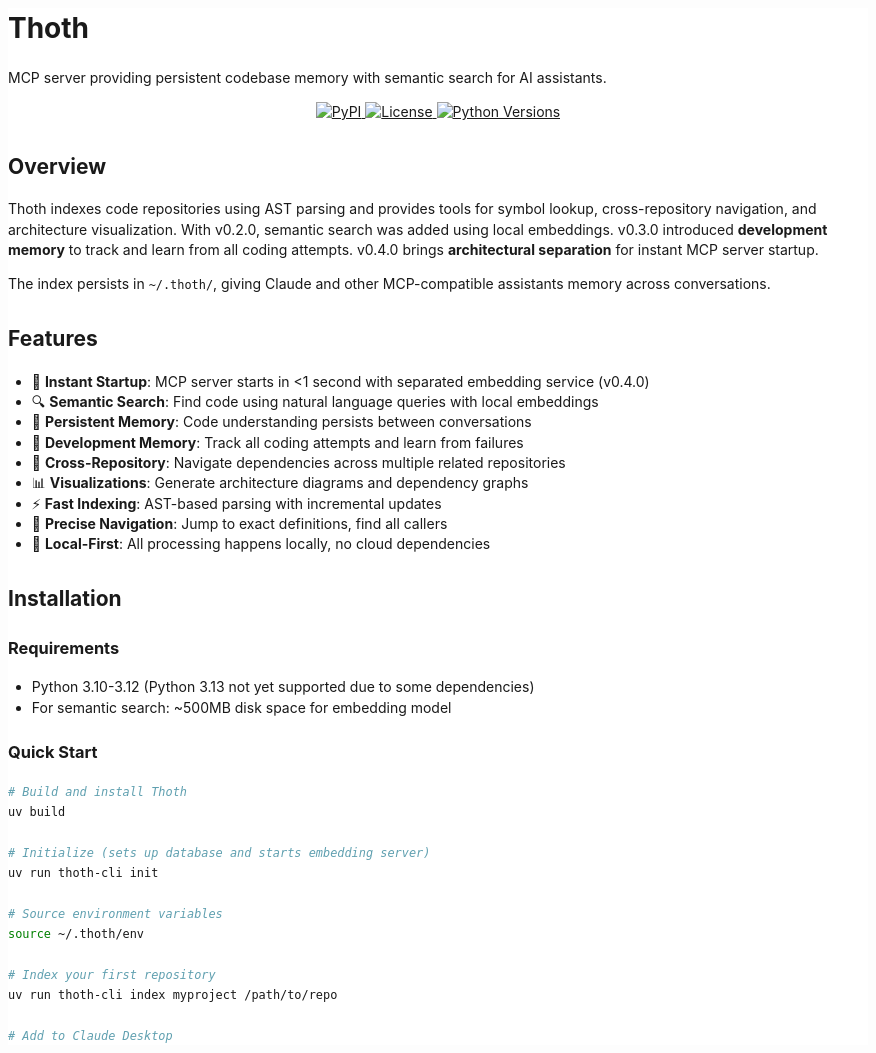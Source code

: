 # Thoth

MCP server providing persistent codebase memory with semantic search for AI assistants.

<p align="center">
  <a href="https://pypi.org/project/mcp-server-thoth/">
    <img src="https://img.shields.io/pypi/v/mcp-server-thoth.svg" alt="PyPI">
  </a>
  <a href="https://github.com/braininahat/thoth/blob/main/LICENSE">
    <img src="https://img.shields.io/badge/license-MIT-blue.svg" alt="License">
  </a>
  <a href="https://pypi.org/project/mcp-server-thoth/">
    <img src="https://img.shields.io/pypi/pyversions/mcp-server-thoth.svg" alt="Python Versions">
  </a>
</p>

## Overview

Thoth indexes code repositories using AST parsing and provides tools for symbol lookup, cross-repository navigation, and architecture visualization. With v0.2.0, semantic search was added using local embeddings. v0.3.0 introduced **development memory** to track and learn from all coding attempts. v0.4.0 brings **architectural separation** for instant MCP server startup.

The index persists in `~/.thoth/`, giving Claude and other MCP-compatible assistants memory across conversations.

## Features

- 🚀 **Instant Startup**: MCP server starts in <1 second with separated embedding service (v0.4.0)
- 🔍 **Semantic Search**: Find code using natural language queries with local embeddings
- 🧠 **Persistent Memory**: Code understanding persists between conversations
- 📝 **Development Memory**: Track all coding attempts and learn from failures
- 🔗 **Cross-Repository**: Navigate dependencies across multiple related repositories
- 📊 **Visualizations**: Generate architecture diagrams and dependency graphs
- ⚡ **Fast Indexing**: AST-based parsing with incremental updates
- 🎯 **Precise Navigation**: Jump to exact definitions, find all callers
- 🔧 **Local-First**: All processing happens locally, no cloud dependencies

## Installation

### Requirements

- Python 3.10-3.12 (Python 3.13 not yet supported due to some dependencies)
- For semantic search: ~500MB disk space for embedding model

### Quick Start

```bash
# Build and install Thoth
uv build

# Initialize (sets up database and starts embedding server)
uv run thoth-cli init

# Source environment variables
source ~/.thoth/env

# Index your first repository
uv run thoth-cli index myproject /path/to/repo

# Add to Claude Desktop
```